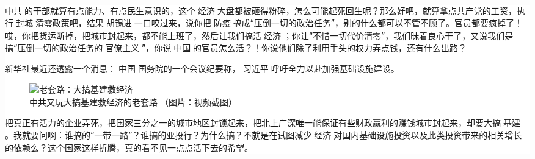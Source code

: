  </p>
 <p>
  <ok href="/term/1059">
   中共
  </ok>
  的干部就算有点能力、有点民生意识的，这个
  <ok href="/term/5444">
   经济
  </ok>
  大盘都被砸得粉碎，怎么可能起死回生呢？那么好吧，就算拿点共产党的工资，执行
  <ok href="/term/219508">
   封城
  </ok>
  清零政策吧，结果
  <ok href="/term/2347">
   胡锡进
  </ok>
  一口咬过来，说你把
  <ok href="/term/27356">
   防疫
  </ok>
  搞成“压倒一切的政治任务”，别的什么都可以不管不顾了。官员都要疯掉了！哎，你把货运断掉，把城市封起来，都不能上班了，然后让我们搞活
  <ok href="/term/5444">
   经济
  </ok>
  ；你让“不惜一切代价清零”，我们昧着良心干了，又说我们是搞“压倒一切的政治任务的
  <ok href="/term/3700">
   官僚主义
  </ok>
  ”，你说
  <ok href="/term/1120">
   中国
  </ok>
  的官员怎么活？！你说他们除了利用手头的权力弄点钱，还有什么出路？
 </p>
 <p>
  新华社最近还透露一个消息：
  <ok href="/term/1120">
   中国
  </ok>
  国务院的一个会议纪要称，
  <ok href="/term/1063">
   习近平
  </ok>
  呼吁全力以赴加强基础设施建设。
 </p>
 <figure class="OImage__StyledFigure-sc-1lfley0-0 hHSfVg">
  <img alt="老套路：大搞基建救经济" src="https://img.soundofhope.org/2022-04/1651354431672.jpg"/>
  <br/><figcaption>
   中共又玩大搞基建救经济的老套路 （图片：视频截图）
  </figcaption>
 </figure>
 <p>
  把真正有活力的企业弄死，把国家三分之一的城市地区封锁起来，把北上广深唯一能保证有些财政赢利的赚钱城市封起来，却要大搞
  <ok href="/term/210820">
   基建
  </ok>
  。我就要问啊：谁搞的“一带一路”？谁搞的亚投行？为什么搞？不就是在试图减少
  <ok href="/term/5444">
   经济
  </ok>
  对国内基础设施投资以及此类投资带来的相关增长的依赖么？这个国家这样折腾，真的看不见一点点活下去的希望。
 </p>
